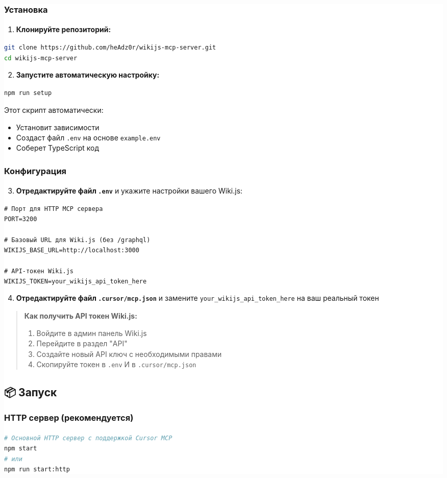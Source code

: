 ### Установка

1. **Клонируйте репозиторий:**

```bash
git clone https://github.com/heAdz0r/wikijs-mcp-server.git
cd wikijs-mcp-server
```

2. **Запустите автоматическую настройку:**

```bash
npm run setup
```

Этот скрипт автоматически:

- Установит зависимости
- Создаст файл `.env` на основе `example.env`
- Соберет TypeScript код

### Конфигурация

3. **Отредактируйте файл `.env`** и укажите настройки вашего Wiki.js:

```env
# Порт для HTTP MCP сервера
PORT=3200

# Базовый URL для Wiki.js (без /graphql)
WIKIJS_BASE_URL=http://localhost:3000

# API-токен Wiki.js
WIKIJS_TOKEN=your_wikijs_api_token_here
```

4. **Отредактируйте файл `.cursor/mcp.json`** и замените `your_wikijs_api_token_here` на ваш реальный токен

> **Как получить API токен Wiki.js:**
>
> 1. Войдите в админ панель Wiki.js
> 2. Перейдите в раздел "API"
> 3. Создайте новый API ключ с необходимыми правами
> 4. Скопируйте токен в `.env` И в `.cursor/mcp.json`

## 📦 Запуск

### HTTP сервер (рекомендуется)

```bash
# Основной HTTP сервер с поддержкой Cursor MCP
npm start
# или
npm run start:http
```
